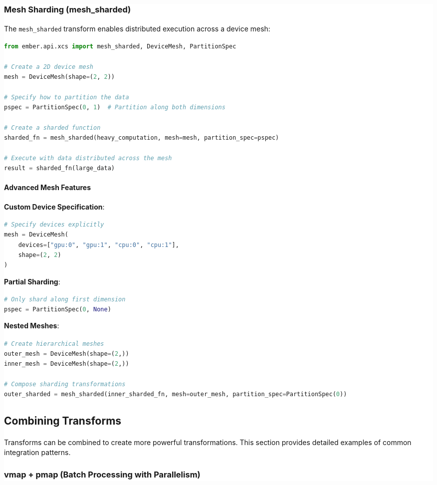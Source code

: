 ### Mesh Sharding (mesh_sharded)

The `mesh_sharded` transform enables distributed execution across a device mesh:

```python
from ember.api.xcs import mesh_sharded, DeviceMesh, PartitionSpec

# Create a 2D device mesh
mesh = DeviceMesh(shape=(2, 2))

# Specify how to partition the data
pspec = PartitionSpec(0, 1)  # Partition along both dimensions

# Create a sharded function
sharded_fn = mesh_sharded(heavy_computation, mesh=mesh, partition_spec=pspec)

# Execute with data distributed across the mesh
result = sharded_fn(large_data)
```

#### Advanced Mesh Features

**Custom Device Specification**:

```python
# Specify devices explicitly
mesh = DeviceMesh(
    devices=["gpu:0", "gpu:1", "cpu:0", "cpu:1"],
    shape=(2, 2)
)
```

**Partial Sharding**:

```python
# Only shard along first dimension
pspec = PartitionSpec(0, None)
```

**Nested Meshes**:

```python
# Create hierarchical meshes
outer_mesh = DeviceMesh(shape=(2,))
inner_mesh = DeviceMesh(shape=(2,))

# Compose sharding transformations
outer_sharded = mesh_sharded(inner_sharded_fn, mesh=outer_mesh, partition_spec=PartitionSpec(0))
```

## Combining Transforms

Transforms can be combined to create more powerful transformations. This section provides detailed examples of common integration patterns.

### vmap + pmap (Batch Processing with Parallelism)
